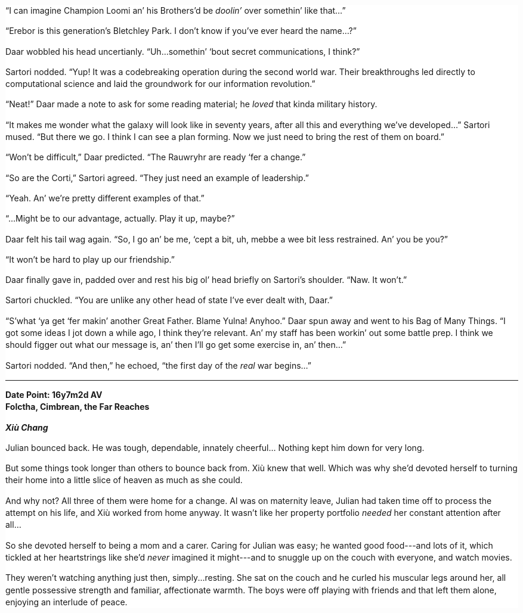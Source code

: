 “I can imagine Champion Loomi an’ his Brothers’d be *doolin’* over somethin’ like that…”

“Erebor is this generation’s Bletchley Park. I don’t know if you’ve ever heard the name…?”

Daar wobbled his head uncertianly. “Uh...somethin’ ‘bout secret communications, I think?”

Sartori nodded. “Yup! It was a codebreaking operation during the second world war. Their breakthroughs led directly to computational science and laid the groundwork for our information revolution.”

“Neat!” Daar made a note to ask for some reading material; he *loved* that kinda military history.

“It makes me wonder what the galaxy will look like in seventy years, after all this and everything we’ve developed…” Sartori mused. “But there we go. I think I can see a plan forming. Now we just need to bring the rest of them on board.”

“Won’t be difficult,” Daar predicted. “The Rauwryhr are ready ‘fer a change.”

“So are the Corti,” Sartori agreed. “They just need an example of leadership.”

“Yeah. An’ we’re pretty different examples of that.”

“...Might be to our advantage, actually. Play it up, maybe?”

Daar felt his tail wag again. “So, I go an’ be me, ‘cept a bit, uh, mebbe a wee bit less restrained. An’ you be you?”

“It won’t be hard to play up our friendship.”

Daar finally gave in, padded over and rest his big ol’ head briefly on Sartori’s shoulder. “Naw. It won’t.”

Sartori chuckled. “You are unlike any other head of state I’ve ever dealt with, Daar.”

“S’what ‘ya get ‘fer makin’ another Great Father. Blame Yulna! Anyhoo.” Daar spun away and went to his Bag of Many Things. “I got some ideas I jot down a while ago, I think they’re relevant. An’ my staff has been workin’ out some battle prep. I think we should figger out what our message is, an’ then I’ll go get some exercise in, an’ then…”

Sartori nodded. “And then,” he echoed, “the first day of the *real* war begins…”
___

**Date Point: 16y7m2d AV**    
**Folctha, Cimbrean, the Far Reaches**

***Xiù Chang***

Julian bounced back. He was tough, dependable, innately cheerful… Nothing kept him down for very long.

But some things took longer than others to bounce back from. Xiù knew that well. Which was why she’d devoted herself to turning their home into a little slice of heaven as much as she could.

And why not? All three of them were home for a change. Al was on maternity leave, Julian had taken time off to process the attempt on his life, and Xiù worked from home anyway. It wasn’t like her property portfolio *needed* her constant attention after all…

So she devoted herself to being a mom and a carer. Caring for Julian was easy; he wanted good food---and lots of it, which tickled at her heartstrings like she’d *never* imagined it might---and to snuggle up on the couch with everyone, and watch movies.

They weren’t watching anything just then, simply...resting. She sat on the couch and he curled his muscular legs around her, all gentle possessive strength and familiar, affectionate warmth. The boys were off playing with friends and that left them alone, enjoying an interlude of peace.
